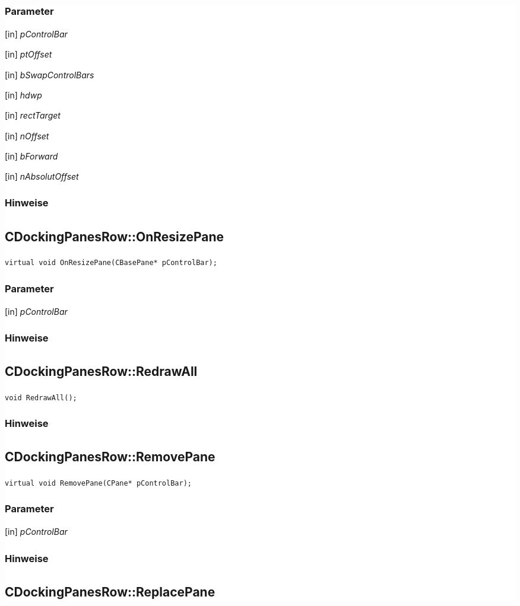 ### <a name="parameters"></a>Parameter

[in] *pControlBar*<br/>

[in] *ptOffset*<br/>

[in] *bSwapControlBars*<br/>

[in] *hdwp*<br/>

[in] *rectTarget*<br/>

[in] *nOffset*<br/>

[in] *bForward*<br/>

[in] *nAbsolutOffset*<br/>

### <a name="remarks"></a>Hinweise

##  <a name="onresizepane"></a>  CDockingPanesRow::OnResizePane

```
virtual void OnResizePane(CBasePane* pControlBar);
```

### <a name="parameters"></a>Parameter

[in] *pControlBar*<br/>

### <a name="remarks"></a>Hinweise

##  <a name="redrawall"></a>  CDockingPanesRow::RedrawAll

```
void RedrawAll();
```

### <a name="remarks"></a>Hinweise

##  <a name="removepane"></a>  CDockingPanesRow::RemovePane

```
virtual void RemovePane(CPane* pControlBar);
```

### <a name="parameters"></a>Parameter

[in] *pControlBar*<br/>

### <a name="remarks"></a>Hinweise

##  <a name="replacepane"></a>  CDockingPanesRow::ReplacePane
